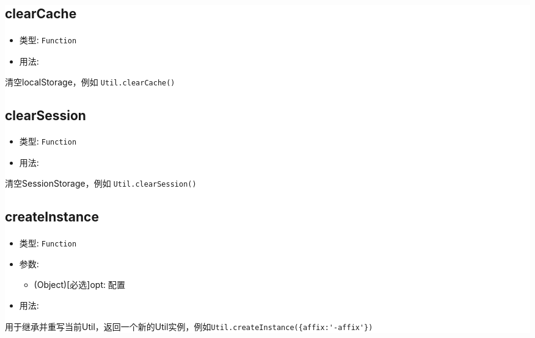 ## clearCache
- 类型: `Function`

- 用法:    

清空localStorage，例如 `Util.clearCache()`

## clearSession
- 类型: `Function`

- 用法:    

清空SessionStorage，例如 `Util.clearSession()`

## createInstance
- 类型: `Function`

- 参数:   
  - (Object)[必选]opt: 配置

- 用法:    

用于继承并重写当前Util，返回一个新的Util实例，例如`Util.createInstance({affix:'-affix'})`
